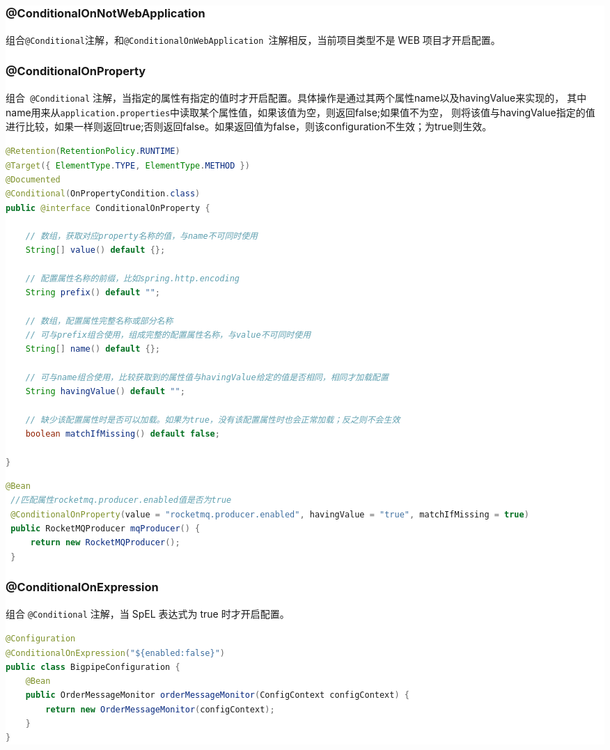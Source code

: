 ### @ConditionalOnNotWebApplication

组合`@Conditional`注解，和`@ConditionalOnWebApplication `注解相反，当前项目类型不是 WEB 项目才开启配置。

### @ConditionalOnProperty

组合` @Conditional` 注解，当指定的属性有指定的值时才开启配置。具体操作是通过其两个属性name以及havingValue来实现的，
其中name用来从`application.properties`中读取某个属性值，如果该值为空，则返回false;如果值不为空，
则将该值与havingValue指定的值进行比较，如果一样则返回true;否则返回false。如果返回值为false，则该configuration不生效；为true则生效。

```java
@Retention(RetentionPolicy.RUNTIME)
@Target({ ElementType.TYPE, ElementType.METHOD })
@Documented
@Conditional(OnPropertyCondition.class)
public @interface ConditionalOnProperty {

	// 数组，获取对应property名称的值，与name不可同时使用
	String[] value() default {};

	// 配置属性名称的前缀，比如spring.http.encoding
	String prefix() default "";

	// 数组，配置属性完整名称或部分名称
	// 可与prefix组合使用，组成完整的配置属性名称，与value不可同时使用
	String[] name() default {};

	// 可与name组合使用，比较获取到的属性值与havingValue给定的值是否相同，相同才加载配置
	String havingValue() default "";

	// 缺少该配置属性时是否可以加载。如果为true，没有该配置属性时也会正常加载；反之则不会生效
	boolean matchIfMissing() default false;

}
```

```java
@Bean
 //匹配属性rocketmq.producer.enabled值是否为true
 @ConditionalOnProperty(value = "rocketmq.producer.enabled", havingValue = "true", matchIfMissing = true)
 public RocketMQProducer mqProducer() {
     return new RocketMQProducer();
 }
```

### @ConditionalOnExpression

组合 `@Conditional` 注解，当 SpEL 表达式为 true 时才开启配置。

```java
@Configuration
@ConditionalOnExpression("${enabled:false}")
public class BigpipeConfiguration {
    @Bean
    public OrderMessageMonitor orderMessageMonitor(ConfigContext configContext) {
        return new OrderMessageMonitor(configContext);
    }
}
```
